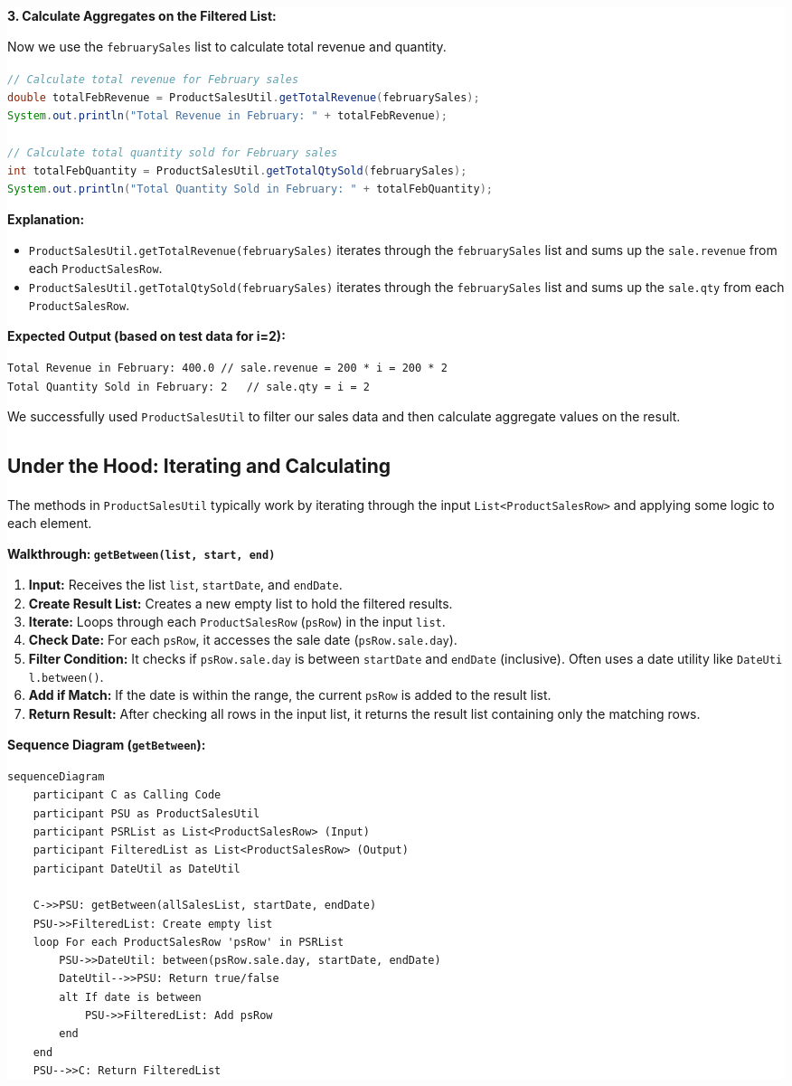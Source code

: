 **3. Calculate Aggregates on the Filtered List:**

Now we use the `februarySales` list to calculate total revenue and quantity.

```java
// Calculate total revenue for February sales
double totalFebRevenue = ProductSalesUtil.getTotalRevenue(februarySales);
System.out.println("Total Revenue in February: " + totalFebRevenue);

// Calculate total quantity sold for February sales
int totalFebQuantity = ProductSalesUtil.getTotalQtySold(februarySales);
System.out.println("Total Quantity Sold in February: " + totalFebQuantity);
```

**Explanation:**
*   `ProductSalesUtil.getTotalRevenue(februarySales)` iterates through the `februarySales` list and sums up the `sale.revenue` from each `ProductSalesRow`.
*   `ProductSalesUtil.getTotalQtySold(februarySales)` iterates through the `februarySales` list and sums up the `sale.qty` from each `ProductSalesRow`.

**Expected Output (based on test data for i=2):**
```
Total Revenue in February: 400.0 // sale.revenue = 200 * i = 200 * 2
Total Quantity Sold in February: 2   // sale.qty = i = 2
```

We successfully used `ProductSalesUtil` to filter our sales data and then calculate aggregate values on the result.

## Under the Hood: Iterating and Calculating

The methods in `ProductSalesUtil` typically work by iterating through the input `List<ProductSalesRow>` and applying some logic to each element.

**Walkthrough: `getBetween(list, start, end)`**

1.  **Input:** Receives the list `list`, `startDate`, and `endDate`.
2.  **Create Result List:** Creates a new empty list to hold the filtered results.
3.  **Iterate:** Loops through each `ProductSalesRow` (`psRow`) in the input `list`.
4.  **Check Date:** For each `psRow`, it accesses the sale date (`psRow.sale.day`).
5.  **Filter Condition:** It checks if `psRow.sale.day` is between `startDate` and `endDate` (inclusive). Often uses a date utility like `DateUtil.between()`.
6.  **Add if Match:** If the date is within the range, the current `psRow` is added to the result list.
7.  **Return Result:** After checking all rows in the input list, it returns the result list containing only the matching rows.

**Sequence Diagram (`getBetween`):**

```mermaid
sequenceDiagram
    participant C as Calling Code
    participant PSU as ProductSalesUtil
    participant PSRList as List<ProductSalesRow> (Input)
    participant FilteredList as List<ProductSalesRow> (Output)
    participant DateUtil as DateUtil

    C->>PSU: getBetween(allSalesList, startDate, endDate)
    PSU->>FilteredList: Create empty list
    loop For each ProductSalesRow 'psRow' in PSRList
        PSU->>DateUtil: between(psRow.sale.day, startDate, endDate)
        DateUtil-->>PSU: Return true/false
        alt If date is between
            PSU->>FilteredList: Add psRow
        end
    end
    PSU-->>C: Return FilteredList
```
